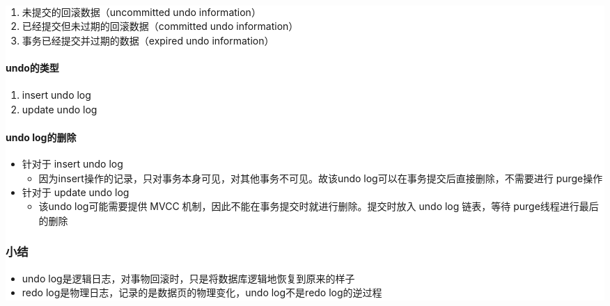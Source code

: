    1. 未提交的回滚数据（uncommitted undo information）
   2. 已经提交但未过期的回滚数据（committed undo information）
   3. 事务已经提交并过期的数据（expired undo information）

#### undo的类型

1. insert undo log
2. update undo log

#### undo log的删除

- 针对于 insert undo log
  - 因为insert操作的记录，只对事务本身可见，对其他事务不可见。故该undo log可以在事务提交后直接删除，不需要进行 purge操作
- 针对于 update undo log
  - 该undo log可能需要提供 MVCC 机制，因此不能在事务提交时就进行删除。提交时放入 undo log 链表，等待 purge线程进行最后的删除

### 小结

- undo log是逻辑日志，对事物回滚时，只是将数据库逻辑地恢复到原来的样子
- redo log是物理日志，记录的是数据页的物理变化，undo log不是redo log的逆过程





